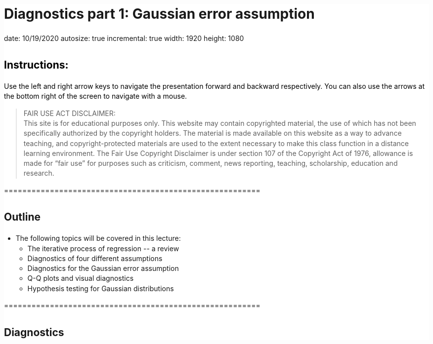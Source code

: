 <style>
.section .reveal .state-background {
   background: #ffffff;
}
.section .reveal h1,
.section .reveal h2,
.section .reveal p {
   color: black;
   margin-top: 50px;
   text-align: center;
}
</style>

Diagnostics part 1: Gaussian error assumption
========================================================
date: 10/19/2020
autosize: true
incremental: true
width: 1920
height: 1080

<h2 style='color:black'>Instructions:</h2>
<p style='color:black'>Use the left and right arrow keys to navigate the presentation forward and backward respectively.  You can also use the arrows at the bottom right of the screen to navigate with a mouse.<br></p>

<blockquote>
FAIR USE ACT DISCLAIMER:</br>
This site is for educational purposes only.  This website may contain copyrighted material, the use of which has not been specifically authorized by the copyright holders. The material is made available on this website as a way to advance teaching, and copyright-protected materials are used to the extent necessary to make this class function in a distance learning environment.  The Fair Use Copyright Disclaimer is under section 107 of the Copyright Act of 1976, allowance is made for “fair use” for purposes such as criticism, comment, news reporting, teaching, scholarship, education and research.
</blockquote>

========================================================

<h2>Outline</h2>

* The following topics will be covered in this lecture:
  * The iterative process of regression -- a review
  * Diagnostics of four different assumptions
  * Diagnostics for the Gaussian error assumption
  * Q-Q plots and visual diagnostics
  * Hypothesis testing for Gaussian distributions



========================================================


## Diagnostics
